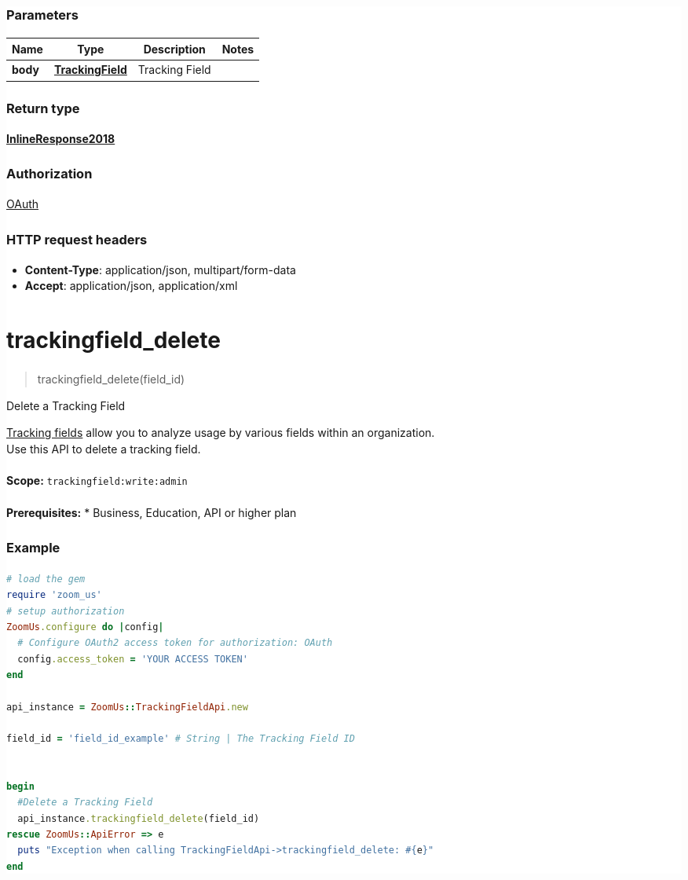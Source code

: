 ### Parameters

Name | Type | Description  | Notes
------------- | ------------- | ------------- | -------------
 **body** | [**TrackingField**](TrackingField.md)| Tracking Field | 

### Return type

[**InlineResponse2018**](InlineResponse2018.md)

### Authorization

[OAuth](../README.md#OAuth)

### HTTP request headers

 - **Content-Type**: application/json, multipart/form-data
 - **Accept**: application/json, application/xml



# **trackingfield_delete**
> trackingfield_delete(field_id)

Delete a Tracking Field

[Tracking fields](https://support.zoom.us/hc/en-us/articles/115000293426-Scheduling-Tracking-Fields) allow you to analyze usage by various fields within an organization.<br> Use this API to delete a tracking field.<br><br> **Scope:** `trackingfield:write:admin`<br>  <br> **Prerequisites:** * Business, Education, API or higher plan

### Example
```ruby
# load the gem
require 'zoom_us'
# setup authorization
ZoomUs.configure do |config|
  # Configure OAuth2 access token for authorization: OAuth
  config.access_token = 'YOUR ACCESS TOKEN'
end

api_instance = ZoomUs::TrackingFieldApi.new

field_id = 'field_id_example' # String | The Tracking Field ID


begin
  #Delete a Tracking Field
  api_instance.trackingfield_delete(field_id)
rescue ZoomUs::ApiError => e
  puts "Exception when calling TrackingFieldApi->trackingfield_delete: #{e}"
end
```
